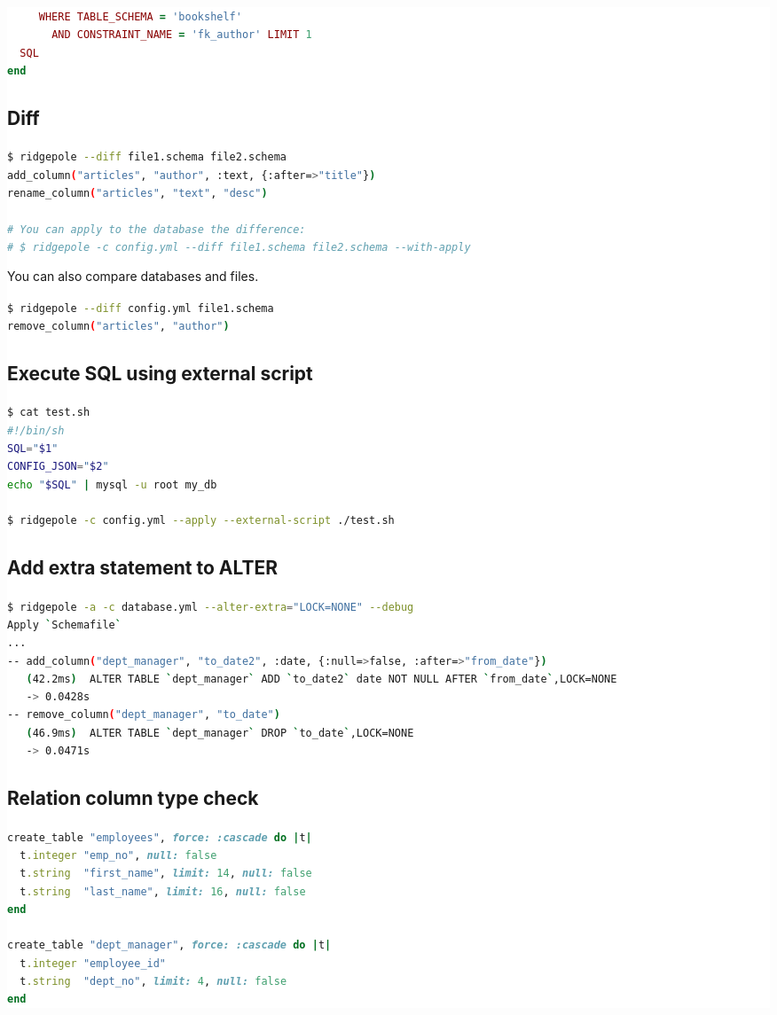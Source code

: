 ```ruby
     WHERE TABLE_SCHEMA = 'bookshelf'
       AND CONSTRAINT_NAME = 'fk_author' LIMIT 1
  SQL
end
```

## Diff
```sh
$ ridgepole --diff file1.schema file2.schema
add_column("articles", "author", :text, {:after=>"title"})
rename_column("articles", "text", "desc")

# You can apply to the database the difference:
# $ ridgepole -c config.yml --diff file1.schema file2.schema --with-apply
```

You can also compare databases and files.

```sh
$ ridgepole --diff config.yml file1.schema
remove_column("articles", "author")
```

## Execute SQL using external script

```sh
$ cat test.sh
#!/bin/sh
SQL="$1"
CONFIG_JSON="$2"
echo "$SQL" | mysql -u root my_db

$ ridgepole -c config.yml --apply --external-script ./test.sh
```

## Add extra statement to ALTER

```sh
$ ridgepole -a -c database.yml --alter-extra="LOCK=NONE" --debug
Apply `Schemafile`
...
-- add_column("dept_manager", "to_date2", :date, {:null=>false, :after=>"from_date"})
   (42.2ms)  ALTER TABLE `dept_manager` ADD `to_date2` date NOT NULL AFTER `from_date`,LOCK=NONE
   -> 0.0428s
-- remove_column("dept_manager", "to_date")
   (46.9ms)  ALTER TABLE `dept_manager` DROP `to_date`,LOCK=NONE
   -> 0.0471s
```

## Relation column type check

```ruby
create_table "employees", force: :cascade do |t|
  t.integer "emp_no", null: false
  t.string  "first_name", limit: 14, null: false
  t.string  "last_name", limit: 16, null: false
end

create_table "dept_manager", force: :cascade do |t|
  t.integer "employee_id"
  t.string  "dept_no", limit: 4, null: false
end
```
